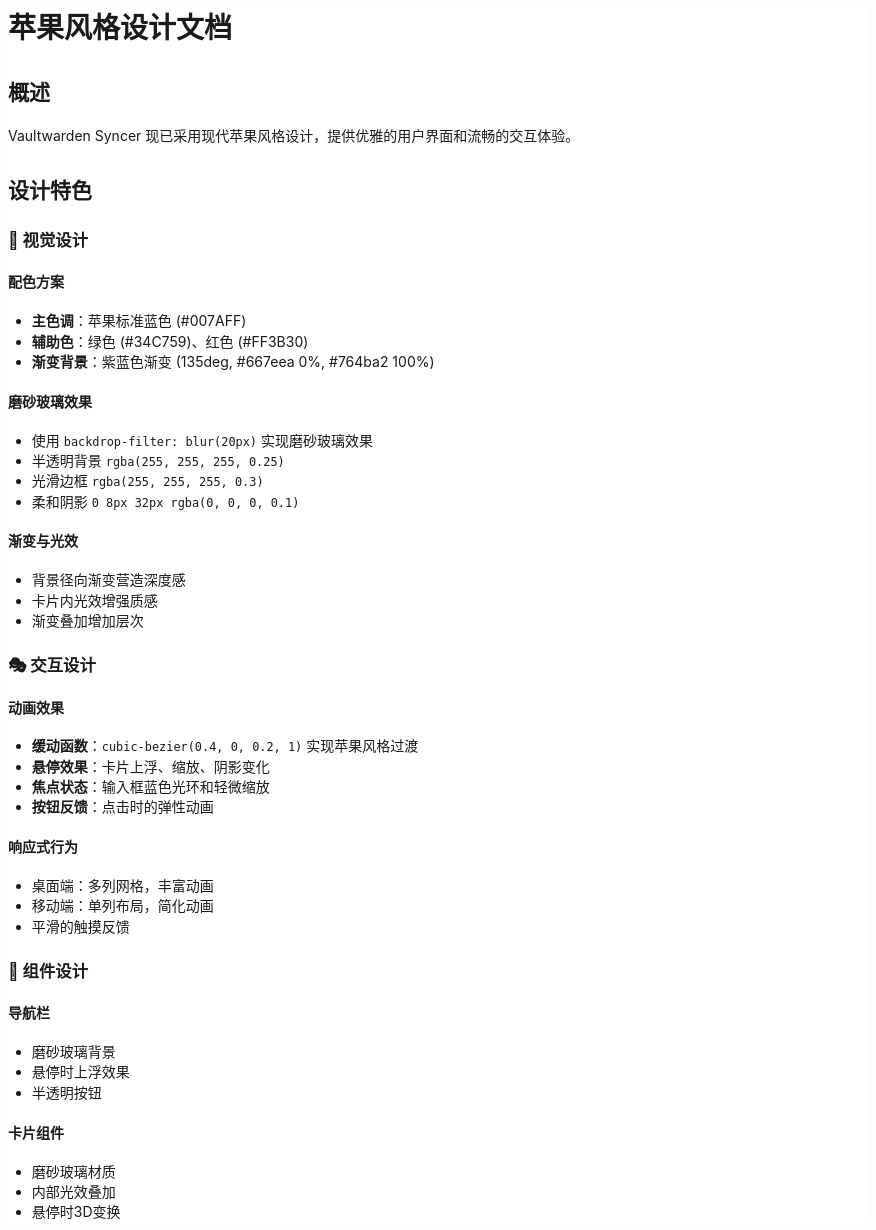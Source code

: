 # 苹果风格设计文档

## 概述

Vaultwarden Syncer 现已采用现代苹果风格设计，提供优雅的用户界面和流畅的交互体验。

## 设计特色

### 🎨 视觉设计

#### 配色方案
- **主色调**：苹果标准蓝色 (#007AFF)
- **辅助色**：绿色 (#34C759)、红色 (#FF3B30)
- **渐变背景**：紫蓝色渐变 (135deg, #667eea 0%, #764ba2 100%)

#### 磨砂玻璃效果
- 使用 `backdrop-filter: blur(20px)` 实现磨砂玻璃效果
- 半透明背景 `rgba(255, 255, 255, 0.25)`
- 光滑边框 `rgba(255, 255, 255, 0.3)`
- 柔和阴影 `0 8px 32px rgba(0, 0, 0, 0.1)`

#### 渐变与光效
- 背景径向渐变营造深度感
- 卡片内光效增强质感
- 渐变叠加增加层次

### 🎭 交互设计

#### 动画效果
- **缓动函数**：`cubic-bezier(0.4, 0, 0.2, 1)` 实现苹果风格过渡
- **悬停效果**：卡片上浮、缩放、阴影变化
- **焦点状态**：输入框蓝色光环和轻微缩放
- **按钮反馈**：点击时的弹性动画

#### 响应式行为
- 桌面端：多列网格，丰富动画
- 移动端：单列布局，简化动画
- 平滑的触摸反馈

### 🧩 组件设计

#### 导航栏
- 磨砂玻璃背景
- 悬停时上浮效果
- 半透明按钮

#### 卡片组件
- 磨砂玻璃材质
- 内部光效叠加
- 悬停时3D变换

